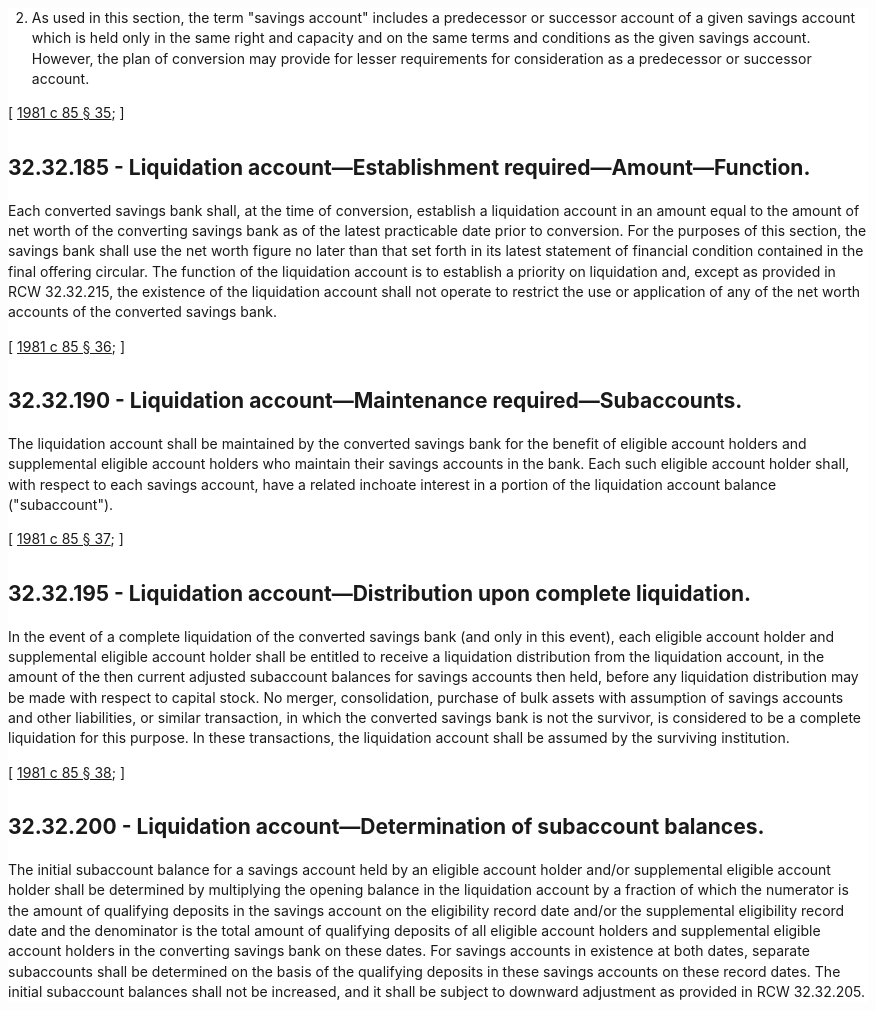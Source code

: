 2. As used in this section, the term "savings account" includes a predecessor or successor account of a given savings account which is held only in the same right and capacity and on the same terms and conditions as the given savings account. However, the plan of conversion may provide for lesser requirements for consideration as a predecessor or successor account.

\[ [1981 c 85 § 35](https://leg.wa.gov/CodeReviser/documents/sessionlaw/1981c85.pdf?cite=1981%20c%2085%20§%2035); \]

## 32.32.185 - Liquidation account—Establishment required—Amount—Function.
Each converted savings bank shall, at the time of conversion, establish a liquidation account in an amount equal to the amount of net worth of the converting savings bank as of the latest practicable date prior to conversion. For the purposes of this section, the savings bank shall use the net worth figure no later than that set forth in its latest statement of financial condition contained in the final offering circular. The function of the liquidation account is to establish a priority on liquidation and, except as provided in RCW 32.32.215, the existence of the liquidation account shall not operate to restrict the use or application of any of the net worth accounts of the converted savings bank.

\[ [1981 c 85 § 36](https://leg.wa.gov/CodeReviser/documents/sessionlaw/1981c85.pdf?cite=1981%20c%2085%20§%2036); \]

## 32.32.190 - Liquidation account—Maintenance required—Subaccounts.
The liquidation account shall be maintained by the converted savings bank for the benefit of eligible account holders and supplemental eligible account holders who maintain their savings accounts in the bank. Each such eligible account holder shall, with respect to each savings account, have a related inchoate interest in a portion of the liquidation account balance ("subaccount").

\[ [1981 c 85 § 37](https://leg.wa.gov/CodeReviser/documents/sessionlaw/1981c85.pdf?cite=1981%20c%2085%20§%2037); \]

## 32.32.195 - Liquidation account—Distribution upon complete liquidation.
In the event of a complete liquidation of the converted savings bank (and only in this event), each eligible account holder and supplemental eligible account holder shall be entitled to receive a liquidation distribution from the liquidation account, in the amount of the then current adjusted subaccount balances for savings accounts then held, before any liquidation distribution may be made with respect to capital stock. No merger, consolidation, purchase of bulk assets with assumption of savings accounts and other liabilities, or similar transaction, in which the converted savings bank is not the survivor, is considered to be a complete liquidation for this purpose. In these transactions, the liquidation account shall be assumed by the surviving institution.

\[ [1981 c 85 § 38](https://leg.wa.gov/CodeReviser/documents/sessionlaw/1981c85.pdf?cite=1981%20c%2085%20§%2038); \]

## 32.32.200 - Liquidation account—Determination of subaccount balances.
The initial subaccount balance for a savings account held by an eligible account holder and/or supplemental eligible account holder shall be determined by multiplying the opening balance in the liquidation account by a fraction of which the numerator is the amount of qualifying deposits in the savings account on the eligibility record date and/or the supplemental eligibility record date and the denominator is the total amount of qualifying deposits of all eligible account holders and supplemental eligible account holders in the converting savings bank on these dates. For savings accounts in existence at both dates, separate subaccounts shall be determined on the basis of the qualifying deposits in these savings accounts on these record dates. The initial subaccount balances shall not be increased, and it shall be subject to downward adjustment as provided in RCW 32.32.205.
